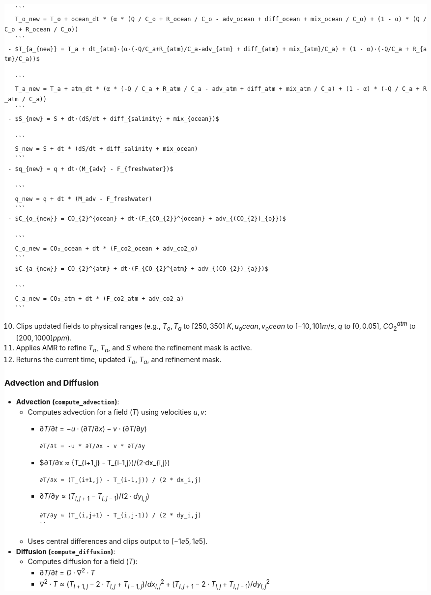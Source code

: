        ```
       T_o_new = T_o + ocean_dt * (α * (Q / C_o + R_ocean / C_o - adv_ocean + diff_ocean + mix_ocean / C_o) + (1 - α) * (Q / C_o + R_ocean / C_o))
       ```
     - $T_{a_{new}} = T_a + dt_{atm}·(α·(-Q/C_a+R_{atm}/C_a-adv_{atm} + diff_{atm} + mix_{atm}/C_a) + (1 - α)·(-Q/C_a + R_{atm}/C_a))$
 
       ```
       T_a_new = T_a + atm_dt * (α * (-Q / C_a + R_atm / C_a - adv_atm + diff_atm + mix_atm / C_a) + (1 - α) * (-Q / C_a + R_atm / C_a))
       ```
     - $S_{new} = S + dt·(dS/dt + diff_{salinity} + mix_{ocean})$
    
       ```
       S_new = S + dt * (dS/dt + diff_salinity + mix_ocean)
       ```
     - $q_{new} = q + dt·(M_{adv} - F_{freshwater})$
    
       ```
       q_new = q + dt * (M_adv - F_freshwater)
       ```
     - $C_{o_{new}} = CO_{2}^{ocean} + dt·(F_{CO_{2}}^{ocean} + adv_{(CO_{2})_{o}})$
    
       ```
       C_o_new = CO₂_ocean + dt * (F_co2_ocean + adv_co2_o)
       ```
     - $C_{a_{new}} = CO_{2}^{atm} + dt·(F_{CO_{2}^{atm} + adv_{(CO_{2})_{a}})$
    
       ```
       C_a_new = CO₂_atm + dt * (F_co2_atm + adv_co2_a)
       ```
  10. Clips updated fields to physical ranges (e.g., $T_o, T_a$ to $[250, 350]$ $K, u_ocean, v_ocean$ to $[-10, 10] m/s$, $q$ to $[0, 0.05]$, $CO_{2}^{atm}$ to $[200, 1000] ppm$).
  11. Applies AMR to refine $T_o$, $T_a$, and $S$ where the refinement mask is active.
  12. Returns the current time, updated $T_o$, $T_a$, and refinement mask.

### Advection and Diffusion
- **Advection (`compute_advection`)**:
  - Computes advection for a field ($T$) using velocities $u, v$:
    - $∂T/∂t = -u·(∂T/∂x) - v·(∂T/∂y)$
      
      ```
      ∂T/∂t = -u * ∂T/∂x - v * ∂T/∂y
      ```
    - $∂T/∂x ≈ {T_{i+1,j} - T_{i-1,j})/(2·dx_{i,j})
   
      ```
      ∂T/∂x ≈ (T_(i+1,j) - T_(i-1,j)) / (2 * dx_i,j)
      ```
    - $∂T/∂y ≈ (T_{i,j+1} - T_{i,j-1})/(2·dy_{i,j})$
   
      ```
      ∂T/∂y ≈ (T_(i,j+1) - T_(i,j-1)) / (2 * dy_i,j)
      ``
  - Uses central differences and clips output to $[-1e5, 1e5]$.
- **Diffusion (`compute_diffusion`)**:
  - Computes diffusion for a field ($T$):
    - $∂T/∂t = D·∇^{2}·T$
    - $∇^{2}·T ≈ (T_{i+1,j} - 2·T_{i,j} + T_{i-1,j}) / dx_{i,j}^{2} + (T_{i,j+1} - 2·T_{i,j} + T_{i,j-1}) / dy_{i,j}^{2}$
   